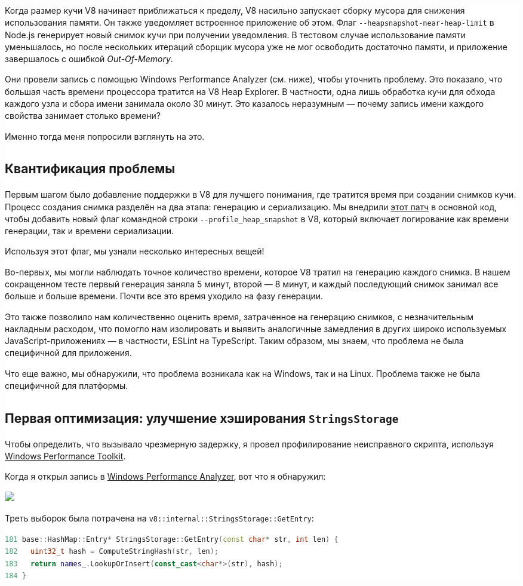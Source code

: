 Когда размер кучи V8 начинает приближаться к пределу, V8 насильно запускает сборку мусора для снижения использования памяти. Он также уведомляет встроенное приложение об этом. Флаг `--heapsnapshot-near-heap-limit` в Node.js генерирует новый снимок кучи при получении уведомления. В тестовом случае использование памяти уменьшалось, но после нескольких итераций сборщик мусора уже не мог освободить достаточно памяти, и приложение завершалось с ошибкой *Out-Of-Memory*.

Они провели запись с помощью Windows Performance Analyzer (см. ниже), чтобы уточнить проблему. Это показало, что большая часть времени процессора тратится на V8 Heap Explorer. В частности, одна лишь обработка кучи для обхода каждого узла и сбора имени занимала около 30 минут. Это казалось неразумным — почему запись имени каждого свойства занимает столько времени?

Именно тогда меня попросили взглянуть на это.

## Квантификация проблемы

Первым шагом было добавление поддержки в V8 для лучшего понимания, где тратится время при создании снимков кучи. Процесс создания снимка разделён на два этапа: генерацию и сериализацию. Мы внедрили [этот патч](https://chromium-review.googlesource.com/c/v8/v8/+/4428810) в основной код, чтобы добавить новый флаг командной строки `--profile_heap_snapshot` в V8, который включает логирование как времени генерации, так и времени сериализации.

Используя этот флаг, мы узнали несколько интересных вещей!

Во-первых, мы могли наблюдать точное количество времени, которое V8 тратил на генерацию каждого снимка. В нашем сокращенном тесте первый генерация заняла 5 минут, второй — 8 минут, и каждый последующий снимок занимал все больше и больше времени. Почти все это время уходило на фазу генерации.

Это также позволило нам количественно оценить время, затраченное на генерацию снимков, с незначительным накладным расходом, что помогло нам изолировать и выявить аналогичные замедления в других широко используемых JavaScript-приложениях — в частности, ESLint на TypeScript. Таким образом, мы знаем, что проблема не была специфичной для приложения.

Что еще важно, мы обнаружили, что проблема возникала как на Windows, так и на Linux. Проблема также не была специфичной для платформы.

## Первая оптимизация: улучшение хэширования `StringsStorage`

Чтобы определить, что вызывало чрезмерную задержку, я провел профилирование неисправного скрипта, используя [Windows Performance Toolkit](https://learn.microsoft.com/en-us/windows-hardware/test/wpt/).

Когда я открыл запись в [Windows Performance Analyzer](https://learn.microsoft.com/en-us/windows-hardware/test/wpt/windows-performance-analyzer), вот что я обнаружил:

![](/_img/speeding-up-v8-heap-snapshots/wpa-1.png)


Треть выборок была потрачена на `v8::internal::StringsStorage::GetEntry`:

```cpp
181 base::HashMap::Entry* StringsStorage::GetEntry(const char* str, int len) {
182   uint32_t hash = ComputeStringHash(str, len);
183   return names_.LookupOrInsert(const_cast<char*>(str), hash);
184 }
```
